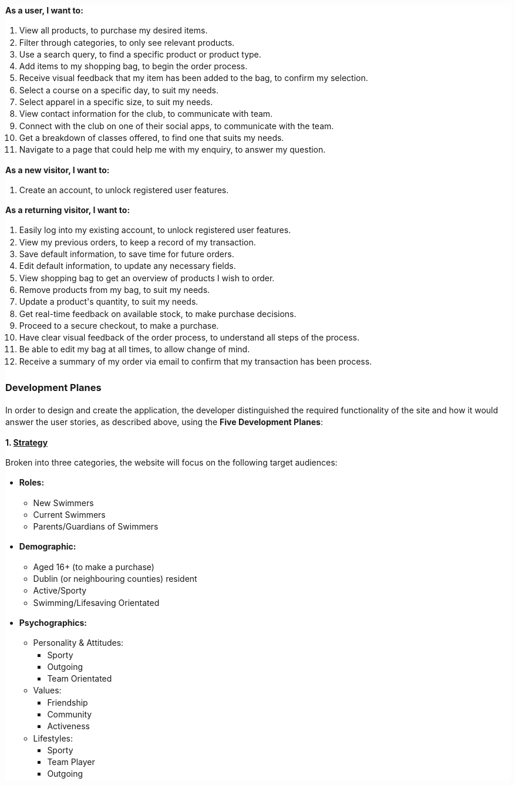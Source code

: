 **As a user, I want to:**

1. View all products, to purchase my desired items.
2. Filter through categories, to only see relevant products.
3. Use a search query, to find a specific product or product type.
4. Add items to my shopping bag, to begin the order process.
5. Receive visual feedback that my item has been added to the bag, to confirm my selection.
6. Select a course on a specific day, to suit my needs.
7. Select apparel in a specific size, to suit my needs.
8. View contact information for the club, to communicate with team.
9. Connect with the club on one of their social apps, to communicate with the team.
10. Get a breakdown of classes offered, to find one that suits my needs.
11. Navigate to a page that could help me with my enquiry, to answer my question.

**As a new visitor, I want to:**

1. Create an account, to unlock registered user features.

**As a returning visitor, I want to:**

1. Easily log into my existing account, to unlock registered user features.
2. View my previous orders, to keep a record of my transaction.
3. Save default information, to save time for future orders.
4. Edit default information, to update any necessary fields. 
5. View shopping bag to get an overview of products I wish to order.
6. Remove products from my bag, to suit my needs.
7. Update a product's quantity, to suit my needs.
8. Get real-time feedback on available stock, to make purchase decisions.
8. Proceed to a secure checkout, to make a purchase.
9. Have clear visual feedback of the order process, to understand all steps of the process.
10. Be able to edit my bag at all times, to allow change of mind.
11. Receive a summary of my order via email to confirm that my transaction has been process.

### Development Planes

In order to design and create the application, the developer distinguished the required functionality of the site and how it would answer the user stories, as described above, using the **Five Development Planes**:

<strong>1. <u>Strategy</u></strong>

Broken into three categories, the website will focus on the following target audiences:
- **Roles:**
     - New Swimmers
     - Current Swimmers
     - Parents/Guardians of Swimmers

- **Demographic:**
     - Aged 16+ (to make a purchase)
     - Dublin (or neighbouring counties) resident
     - Active/Sporty
     - Swimming/Lifesaving Orientated

- **Psychographics:**
     - Personality & Attitudes:
          - Sporty
          - Outgoing
          - Team Orientated
     - Values:
          - Friendship
          - Community
          - Activeness
     - Lifestyles:
          - Sporty
          - Team Player
          - Outgoing
